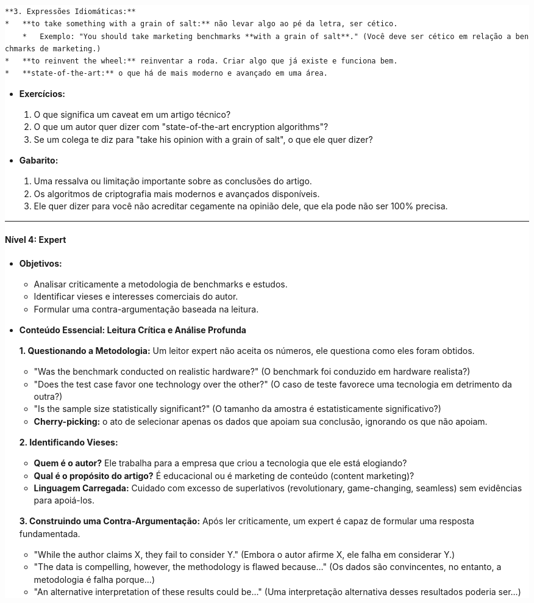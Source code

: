     **3. Expressões Idiomáticas:**
    *   **to take something with a grain of salt:** não levar algo ao pé da letra, ser cético.
        *   Exemplo: "You should take marketing benchmarks **with a grain of salt**." (Você deve ser cético em relação a benchmarks de marketing.)
    *   **to reinvent the wheel:** reinventar a roda. Criar algo que já existe e funciona bem.
    *   **state-of-the-art:** o que há de mais moderno e avançado em uma área.

*   **Exercícios:**
    1.  O que significa um caveat em um artigo técnico?
    2.  O que um autor quer dizer com "state-of-the-art encryption algorithms"?
    3.  Se um colega te diz para "take his opinion with a grain of salt", o que ele quer dizer?

*   **Gabarito:**
    1.  Uma ressalva ou limitação importante sobre as conclusões do artigo.
    2.  Os algoritmos de criptografia mais modernos e avançados disponíveis.
    3.  Ele quer dizer para você não acreditar cegamente na opinião dele, que ela pode não ser 100% precisa.

***

#### **Nível 4: Expert**

*   **Objetivos:**
    *   Analisar criticamente a metodologia de benchmarks e estudos.
    *   Identificar vieses e interesses comerciais do autor.
    *   Formular uma contra-argumentação baseada na leitura.

*   **Conteúdo Essencial: Leitura Crítica e Análise Profunda**

    **1. Questionando a Metodologia:**
    Um leitor expert não aceita os números, ele questiona como eles foram obtidos.
    *   "Was the benchmark conducted on realistic hardware?" (O benchmark foi conduzido em hardware realista?)
    *   "Does the test case favor one technology over the other?" (O caso de teste favorece uma tecnologia em detrimento da outra?)
    *   "Is the sample size statistically significant?" (O tamanho da amostra é estatisticamente significativo?)
    *   **Cherry-picking:** o ato de selecionar apenas os dados que apoiam sua conclusão, ignorando os que não apoiam.

    **2. Identificando Vieses:**
    *   **Quem é o autor?** Ele trabalha para a empresa que criou a tecnologia que ele está elogiando?
    *   **Qual é o propósito do artigo?** É educacional ou é marketing de conteúdo (content marketing)?
    *   **Linguagem Carregada:** Cuidado com excesso de superlativos (revolutionary, game-changing, seamless) sem evidências para apoiá-los.

    **3. Construindo uma Contra-Argumentação:**
    Após ler criticamente, um expert é capaz de formular uma resposta fundamentada.
    *   "While the author claims X, they fail to consider Y." (Embora o autor afirme X, ele falha em considerar Y.)
    *   "The data is compelling, however, the methodology is flawed because..." (Os dados são convincentes, no entanto, a metodologia é falha porque...)
    *   "An alternative interpretation of these results could be..." (Uma interpretação alternativa desses resultados poderia ser...)
